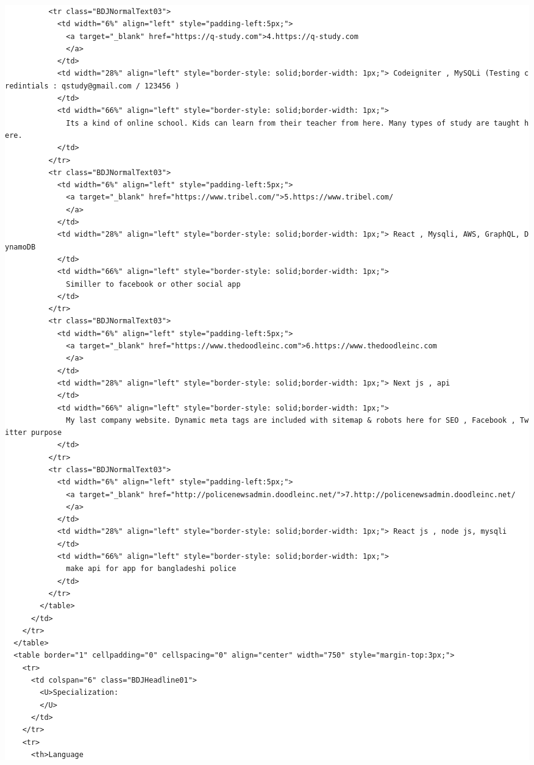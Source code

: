               <tr class="BDJNormalText03">
                <td width="6%" align="left" style="padding-left:5px;"> 
                  <a target="_blank" href="https://q-study.com">4.https://q-study.com
                  </a> 
                </td>
                <td width="28%" align="left" style="border-style: solid;border-width: 1px;"> Codeigniter , MySQLi (Testing credintials : qstudy@gmail.com / 123456 )
                </td>
                <td width="66%" align="left" style="border-style: solid;border-width: 1px;">
                  Its a kind of online school. Kids can learn from their teacher from here. Many types of study are taught here.
                </td>
              </tr>
              <tr class="BDJNormalText03">
                <td width="6%" align="left" style="padding-left:5px;"> 
                  <a target="_blank" href="https://www.tribel.com/">5.https://www.tribel.com/
                  </a> 
                </td>
                <td width="28%" align="left" style="border-style: solid;border-width: 1px;"> React , Mysqli, AWS, GraphQL, DynamoDB
                </td>
                <td width="66%" align="left" style="border-style: solid;border-width: 1px;">
                  Similler to facebook or other social app
                </td>
              </tr>
              <tr class="BDJNormalText03">
                <td width="6%" align="left" style="padding-left:5px;"> 
                  <a target="_blank" href="https://www.thedoodleinc.com">6.https://www.thedoodleinc.com
                  </a> 
                </td>
                <td width="28%" align="left" style="border-style: solid;border-width: 1px;"> Next js , api 
                </td>
                <td width="66%" align="left" style="border-style: solid;border-width: 1px;">
                  My last company website. Dynamic meta tags are included with sitemap & robots here for SEO , Facebook , Twitter purpose
                </td>
              </tr>
              <tr class="BDJNormalText03">
                <td width="6%" align="left" style="padding-left:5px;"> 
                  <a target="_blank" href="http://policenewsadmin.doodleinc.net/">7.http://policenewsadmin.doodleinc.net/
                  </a> 
                </td>
                <td width="28%" align="left" style="border-style: solid;border-width: 1px;"> React js , node js, mysqli
                </td>
                <td width="66%" align="left" style="border-style: solid;border-width: 1px;">
                  make api for app for bangladeshi police
                </td>
              </tr>
            </table>
          </td>
        </tr>
      </table>
      <table border="1" cellpadding="0" cellspacing="0" align="center" width="750" style="margin-top:3px;">
        <tr>
          <td colspan="6" class="BDJHeadline01">
            <U>Specialization:
            </U>
          </td>
        </tr>
        <tr>
          <th>Language